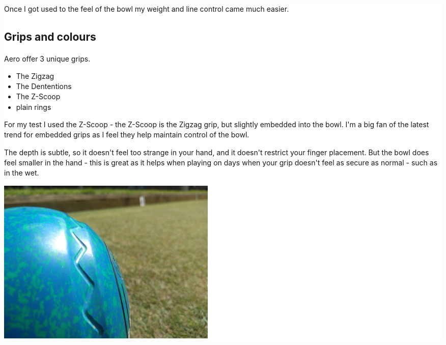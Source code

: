 Once I got used to the feel of the bowl my weight and line control came much easier. 

## Grips and colours

Aero offer 3 unique grips.
* The Zigzag
* The Dententions
* The Z-Scoop
* plain rings

For my test I used the Z-Scoop - the Z-Scoop is the Zigzag grip, but slightly embedded into the bowl. I'm a big fan of the latest trend for embedded grips as I feel they help maintain control of the bowl. 

The depth is subtle, so it doesn't feel too strange in your hand, and it doesn't restrict your finger placement. But the bowl does feel smaller in the hand - this is great as it helps when playing on days when your grip doesn't feel as secure as normal - such as in the wet.


<img src="/assets/images/bowls/aero/quantum/aero-quantum-grip.jpg" width="400px" />
